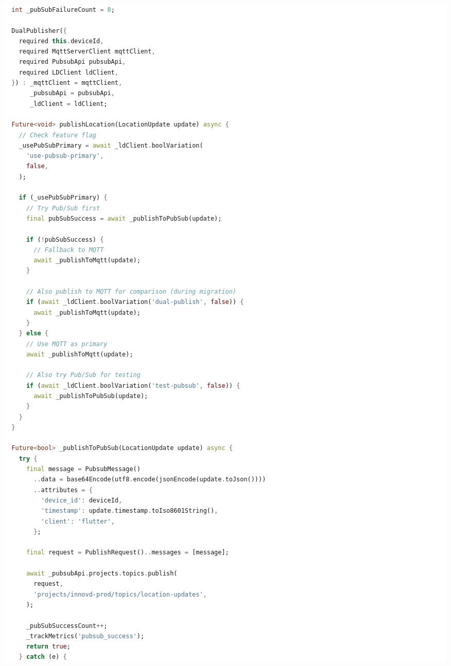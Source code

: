 ```dart
  int _pubSubFailureCount = 0;
  
  DualPublisher({
    required this.deviceId,
    required MqttServerClient mqttClient,
    required PubsubApi pubsubApi,
    required LDClient ldClient,
  }) : _mqttClient = mqttClient,
       _pubsubApi = pubsubApi,
       _ldClient = ldClient;
  
  Future<void> publishLocation(LocationUpdate update) async {
    // Check feature flag
    _usePubSubPrimary = await _ldClient.boolVariation(
      'use-pubsub-primary',
      false,
    );
    
    if (_usePubSubPrimary) {
      // Try Pub/Sub first
      final pubSubSuccess = await _publishToPubSub(update);
      
      if (!pubSubSuccess) {
        // Fallback to MQTT
        await _publishToMqtt(update);
      }
      
      // Also publish to MQTT for comparison (during migration)
      if (await _ldClient.boolVariation('dual-publish', false)) {
        await _publishToMqtt(update);
      }
    } else {
      // Use MQTT as primary
      await _publishToMqtt(update);
      
      // Also try Pub/Sub for testing
      if (await _ldClient.boolVariation('test-pubsub', false)) {
        await _publishToPubSub(update);
      }
    }
  }
  
  Future<bool> _publishToPubSub(LocationUpdate update) async {
    try {
      final message = PubsubMessage()
        ..data = base64Encode(utf8.encode(jsonEncode(update.toJson())))
        ..attributes = {
          'device_id': deviceId,
          'timestamp': update.timestamp.toIso8601String(),
          'client': 'flutter',
        };
      
      final request = PublishRequest()..messages = [message];
      
      await _pubsubApi.projects.topics.publish(
        request,
        'projects/innovd-prod/topics/location-updates',
      );
      
      _pubSubSuccessCount++;
      _trackMetrics('pubsub_success');
      return true;
    } catch (e) {
```